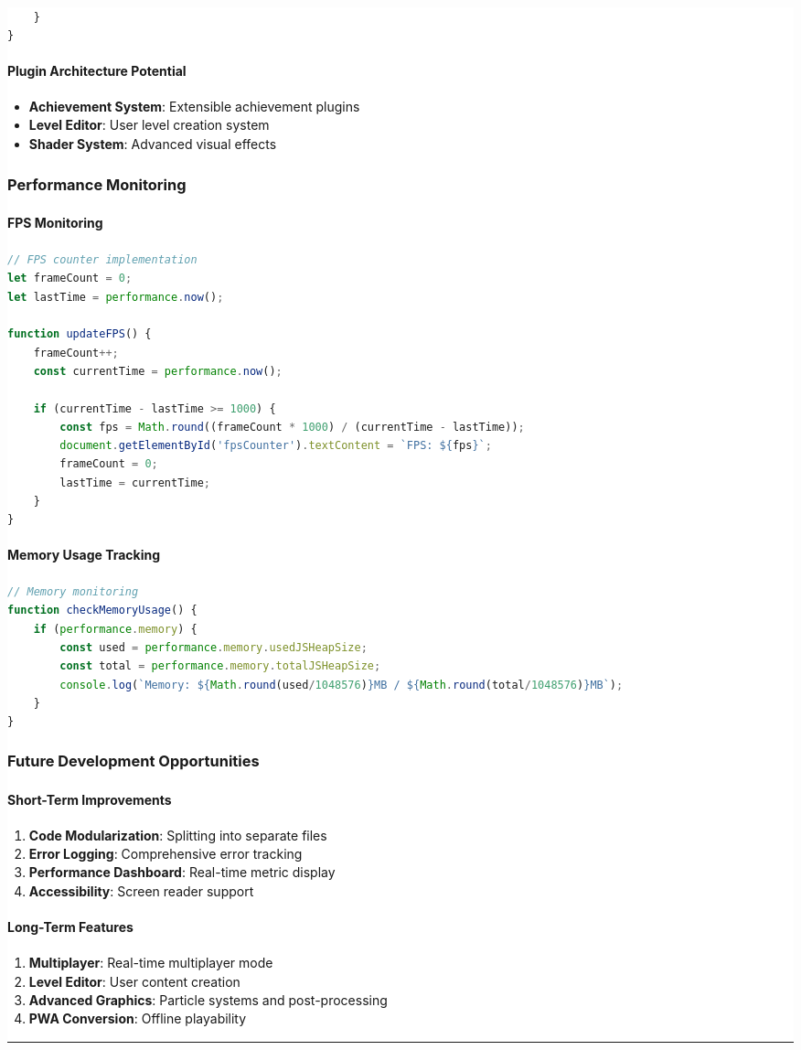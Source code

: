 ```javascript
    }
}
```

#### Plugin Architecture Potential
- **Achievement System**: Extensible achievement plugins
- **Level Editor**: User level creation system
- **Shader System**: Advanced visual effects

### Performance Monitoring

#### FPS Monitoring
```javascript
// FPS counter implementation
let frameCount = 0;
let lastTime = performance.now();

function updateFPS() {
    frameCount++;
    const currentTime = performance.now();
    
    if (currentTime - lastTime >= 1000) {
        const fps = Math.round((frameCount * 1000) / (currentTime - lastTime));
        document.getElementById('fpsCounter').textContent = `FPS: ${fps}`;
        frameCount = 0;
        lastTime = currentTime;
    }
}
```

#### Memory Usage Tracking
```javascript
// Memory monitoring
function checkMemoryUsage() {
    if (performance.memory) {
        const used = performance.memory.usedJSHeapSize;
        const total = performance.memory.totalJSHeapSize;
        console.log(`Memory: ${Math.round(used/1048576)}MB / ${Math.round(total/1048576)}MB`);
    }
}
```

### Future Development Opportunities

#### Short-Term Improvements
1. **Code Modularization**: Splitting into separate files
2. **Error Logging**: Comprehensive error tracking
3. **Performance Dashboard**: Real-time metric display
4. **Accessibility**: Screen reader support

#### Long-Term Features
1. **Multiplayer**: Real-time multiplayer mode
2. **Level Editor**: User content creation
3. **Advanced Graphics**: Particle systems and post-processing
4. **PWA Conversion**: Offline playability

---
